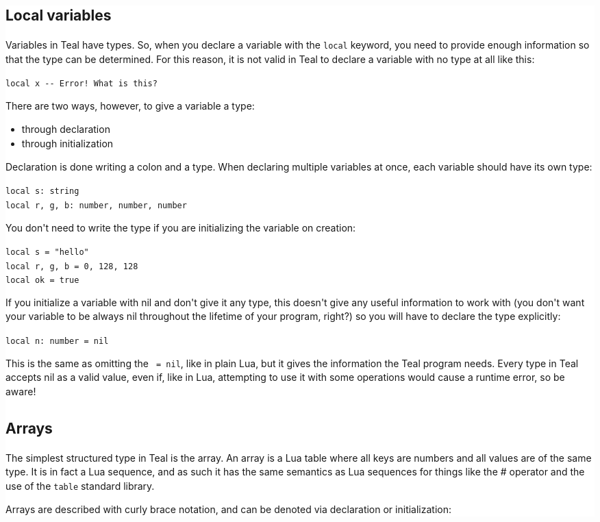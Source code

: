 ## Local variables

Variables in Teal have types. So, when you declare a variable with the `local`
keyword, you need to provide enough information so that the type can be determined.
For this reason, it is not valid in Teal to declare a variable with no type at all
like this:

```
local x -- Error! What is this?
```

There are two ways, however, to give a variable a type:

* through declaration
* through initialization

Declaration is done writing a colon and a type. When declaring multiple
variables at once, each variable should have its own type:

```
local s: string
local r, g, b: number, number, number
```

You don't need to write the type if you are initializing the variable on
creation:

```
local s = "hello"
local r, g, b = 0, 128, 128
local ok = true
```

If you initialize a variable with nil and don't give it any type, this doesn't
give any useful information to work with (you don't want your variable to
be always nil throughout the lifetime of your program, right?) so you will
have to declare the type explicitly:

```
local n: number = nil
```

This is the same as omitting the ` = nil`, like in plain Lua, but it gives the
information the Teal program needs. Every type in Teal accepts nil as a valid
value, even if, like in Lua, attempting to use it with some operations would
cause a runtime error, so be aware!

## Arrays

The simplest structured type in Teal is the array. An array is a Lua table where
all keys are numbers and all values are of the same type. It is in fact a Lua
sequence, and as such it has the same semantics as Lua sequences for things
like the # operator and the use of the `table` standard library.

Arrays are described with curly brace notation, and can be denoted via
declaration or initialization:
